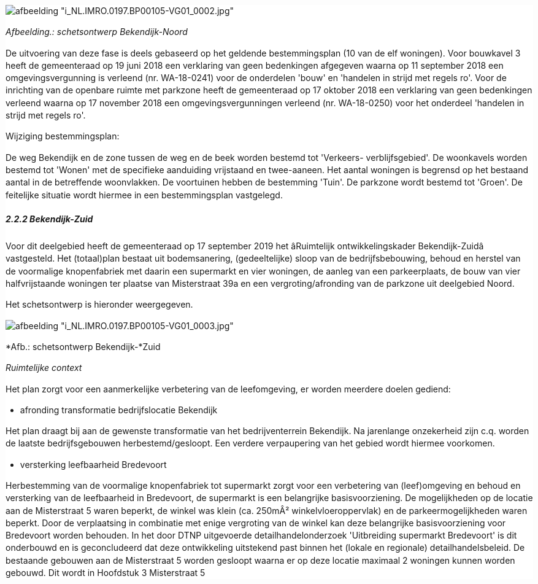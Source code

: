 ![afbeelding "i_NL.IMRO.0197.BP00105-VG01_0002.jpg"](i_NL.IMRO.0197.BP00105-VG01_0002.jpg)

*Afbeelding.: schetsontwerp Bekendijk\-Noord*

De uitvoering van deze fase is deels gebaseerd op het geldende bestemmingsplan (10 van de elf woningen). Voor bouwkavel 3 heeft de gemeenteraad op 19 juni 2018 een verklaring van geen bedenkingen afgegeven waarna op 11 september 2018 een omgevingsvergunning is verleend (nr. WA\-18\-0241\) voor de onderdelen 'bouw' en 'handelen in strijd met regels ro'. Voor de inrichting van de openbare ruimte met parkzone heeft de gemeenteraad op 17 oktober 2018 een verklaring van geen bedenkingen verleend waarna op 17 november 2018 een omgevingsvergunningen verleend (nr. WA\-18\-0250\) voor het onderdeel 'handelen in strijd met regels ro'.

Wijziging bestemmingsplan:

De weg Bekendijk en de zone tussen de weg en de beek worden bestemd tot 'Verkeers\- verblijfsgebied'. De woonkavels worden bestemd tot 'Wonen' met de specifieke aanduiding vrijstaand en twee\-aaneen. Het aantal woningen is begrensd op het bestaand aantal in de betreffende woonvlakken. De voortuinen hebben de bestemming 'Tuin'. De parkzone wordt bestemd tot 'Groen'. De feitelijke situatie wordt hiermee in een bestemmingsplan vastgelegd.

##### 2\.2\.2 Bekendijk\-Zuid

Voor dit deelgebied heeft de gemeenteraad op 17 september 2019 het âRuimtelijk ontwikkelingskader Bekendijk\-Zuidâ vastgesteld. Het (totaal)plan bestaat uit bodemsanering, (gedeeltelijke) sloop van de bedrijfsbebouwing, behoud en herstel van de voormalige knopenfabriek met daarin een supermarkt en vier woningen, de aanleg van een parkeerplaats, de bouw van vier halfvrijstaande woningen ter plaatse van Misterstraat 39a en een vergroting/afronding van de parkzone uit deelgebied Noord.

Het schetsontwerp is hieronder weergegeven.

![afbeelding "i_NL.IMRO.0197.BP00105-VG01_0003.jpg"](i_NL.IMRO.0197.BP00105-VG01_0003.jpg)

*Afb.: schetsontwerp Bekendijk\-*Zuid

*Ruimtelijke context*

Het plan zorgt voor een aanmerkelijke verbetering van de leefomgeving, er worden meerdere doelen gediend:

* afronding transformatie bedrijfslocatie Bekendijk

Het plan draagt bij aan de gewenste transformatie van het bedrijventerrein Bekendijk. Na jarenlange onzekerheid zijn c.q. worden de laatste bedrijfsgebouwen herbestemd/gesloopt. Een verdere verpaupering van het gebied wordt hiermee voorkomen.

* versterking leefbaarheid Bredevoort

Herbestemming van de voormalige knopenfabriek tot supermarkt zorgt voor een verbetering van (leef)omgeving en behoud en versterking van de leefbaarheid in Bredevoort, de supermarkt is een belangrijke basisvoorziening. De mogelijkheden op de locatie aan de Misterstraat 5 waren beperkt, de winkel was klein (ca. 250mÂ² winkelvloeroppervlak) en de parkeermogelijkheden waren beperkt. Door de verplaatsing in combinatie met enige vergroting van de winkel kan deze belangrijke basisvoorziening voor Bredevoort worden behouden. In het door DTNP uitgevoerde detailhandelonderzoek 'Uitbreiding supermarkt Bredevoort' is dit onderbouwd en is geconcludeerd dat deze ontwikkeling uitstekend past binnen het (lokale en regionale) detailhandelsbeleid. De bestaande gebouwen aan de Misterstraat 5 worden gesloopt waarna er op deze locatie maximaal 2 woningen kunnen worden gebouwd. Dit wordt in Hoofdstuk 3 Misterstraat 5

